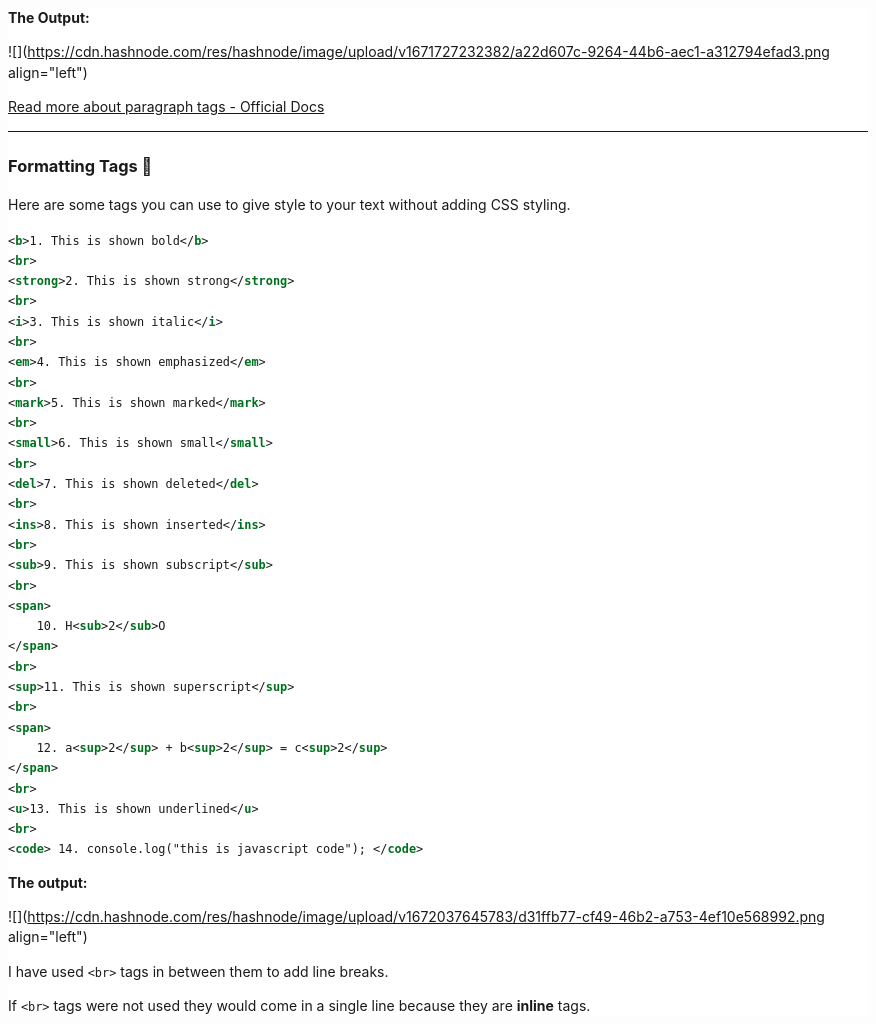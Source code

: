 **The Output:**

![](https://cdn.hashnode.com/res/hashnode/image/upload/v1671727232382/a22d607c-9264-44b6-aec1-a312794efad3.png align="left")

[Read more about paragraph tags - Official Docs](https://developer.mozilla.org/en-US/docs/Web/HTML/Element/p)

---

### Formatting Tags 👑

Here are some tags you can use to give style to your text without adding CSS styling.

```xml
<b>1. This is shown bold</b>
<br>
<strong>2. This is shown strong</strong>
<br>
<i>3. This is shown italic</i>
<br>
<em>4. This is shown emphasized</em>
<br>
<mark>5. This is shown marked</mark>
<br>
<small>6. This is shown small</small>
<br>
<del>7. This is shown deleted</del>
<br>
<ins>8. This is shown inserted</ins>
<br>
<sub>9. This is shown subscript</sub>
<br>
<span>
    10. H<sub>2</sub>O
</span>
<br>
<sup>11. This is shown superscript</sup>
<br>
<span>
    12. a<sup>2</sup> + b<sup>2</sup> = c<sup>2</sup>
</span>
<br>
<u>13. This is shown underlined</u>
<br>
<code> 14. console.log("this is javascript code"); </code>
```

**The output:**

![](https://cdn.hashnode.com/res/hashnode/image/upload/v1672037645783/d31ffb77-cf49-46b2-a753-4ef10e568992.png align="left")

I have used `<br>` tags in between them to add line breaks.

If `<br>` tags were not used they would come in a single line because they are **inline** tags.
